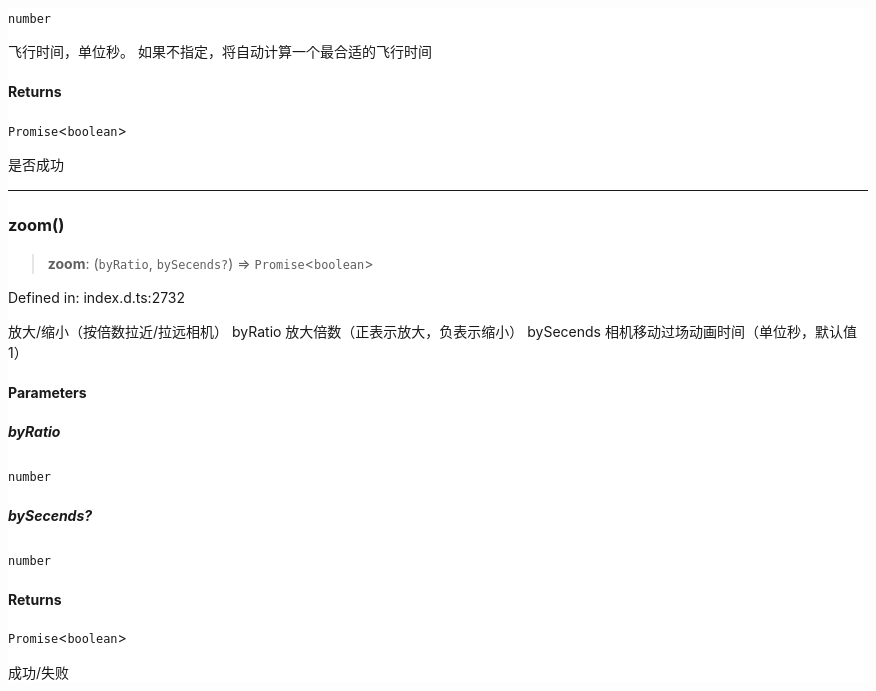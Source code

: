 `number`

飞行时间，单位秒。 如果不指定，将自动计算一个最合适的飞行时间

#### Returns

`Promise`\<`boolean`\>

是否成功

***

### zoom()

> **zoom**: (`byRatio`, `bySecends?`) => `Promise`\<`boolean`\>

Defined in: index.d.ts:2732

放大/缩小（按倍数拉近/拉远相机）
byRatio 放大倍数（正表示放大，负表示缩小）
bySecends 相机移动过场动画时间（单位秒，默认值1）

#### Parameters

##### byRatio

`number`

##### bySecends?

`number`

#### Returns

`Promise`\<`boolean`\>

成功/失败
